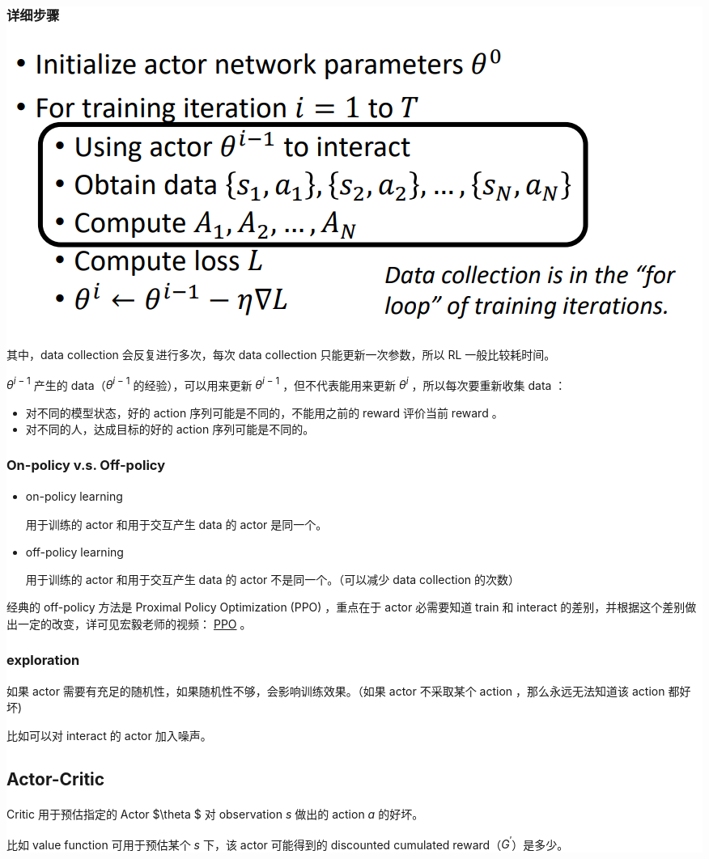 ### 详细步骤

![image-20230811202010645](images/强化学习/image-20230811202010645.png)

其中，data collection 会反复进行多次，每次 data collection 只能更新一次参数，所以 RL 一般比较耗时间。

$\theta^{i-1}$ 产生的 data（$\theta^{i-1}$ 的经验），可以用来更新 $\theta^{i-1}$ ，但不代表能用来更新  $\theta^{i}$ ，所以每次要重新收集 data ：

- 对不同的模型状态，好的 action 序列可能是不同的，不能用之前的 reward 评价当前 reward 。
- 对不同的人，达成目标的好的 action 序列可能是不同的。

### On-policy v.s. Off-policy

- on-policy learning

	用于训练的 actor 和用于交互产生 data 的 actor 是同一个。

- off-policy learning

	用于训练的 actor 和用于交互产生 data 的 actor 不是同一个。（可以减少 data collection 的次数）

经典的 off-policy 方法是 Proximal Policy Optimization (PPO) ，重点在于 actor 必需要知道 train 和 interact 的差别，并根据这个差别做出一定的改变，详可见宏毅老师的视频： [PPO](https://youtu.be/OAKAZhFmYoI) 。

### exploration

如果 actor 需要有充足的随机性，如果随机性不够，会影响训练效果。（如果 actor 不采取某个 action ，那么永远无法知道该 action 都好坏)

比如可以对 interact 的 actor 加入噪声。

## Actor-Critic

Critic 用于预估指定的 Actor $\theta $ 对 observation $s$ 做出的 action $a$ 的好坏。

比如 value function 可用于预估某个 $s$ 下，该 actor 可能得到的 discounted cumulated reward（$G^{\prime}$）是多少。
